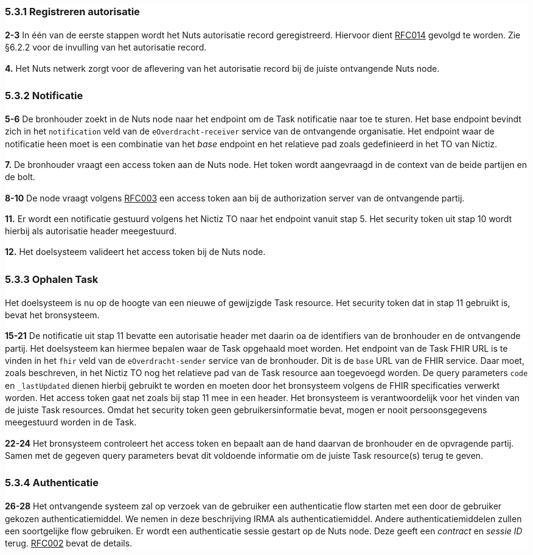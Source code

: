 ### 5.3.1 Registreren autorisatie

**2-3** In één van de eerste stappen wordt het Nuts autorisatie record geregistreerd. Hiervoor dient [RFC014](https://nuts-foundation.gitbook.io/drafts/rfc/rfc014-authorization-credential) gevolgd te worden. Zie §6.2.2 voor de invulling van het autorisatie record.

**4.** Het Nuts netwerk zorgt voor de aflevering van het autorisatie record bij de juiste ontvangende Nuts node.

### 5.3.2 Notificatie

**5-6** De bronhouder zoekt in de Nuts node naar het endpoint om de Task notificatie naar toe te sturen. Het base endpoint bevindt zich in het `notification` veld van de `eOverdracht-receiver` service van de ontvangende organisatie. Het endpoint waar de notificatie heen moet is een combinatie van het _base_ endpoint en het relatieve pad zoals gedefinieerd in het TO van Nictiz.

**7.** De bronhouder vraagt een access token aan de Nuts node. Het token wordt aangevraagd in de context van de beide partijen en de bolt.

**8-10** De node vraagt volgens [RFC003](https://nuts-foundation.gitbook.io/drafts/rfc/rfc003-oauth2-authorization) een access token aan bij de authorization server van de ontvangende partij.

**11.** Er wordt een notificatie gestuurd volgens het Nictiz TO naar het endpoint vanuit stap 5. Het security token uit stap 10 wordt hierbij als autorisatie header meegestuurd.

**12.** Het doelsysteem valideert het access token bij de Nuts node.

### 5.3.3 Ophalen Task

Het doelsysteem is nu op de hoogte van een nieuwe of gewijzigde Task resource. Het security token dat in stap 11 gebruikt is, bevat het bronsysteem.

**15-21** De notificatie uit stap 11 bevatte een autorisatie header met daarin oa de identifiers van de bronhouder en de ontvangende partij. Het doelsysteem kan hiermee bepalen waar de Task opgehaald moet worden. Het endpoint van de Task FHIR URL is te vinden in het `fhir` veld van de `eOverdracht-sender` service van de bronhouder. Dit is de `base` URL van de FHIR service. Daar moet, zoals beschreven, in het Nictiz TO nog het relatieve pad van de Task resource aan toegevoegd worden. De query parameters `code` en `_lastUpdated` dienen hierbij gebruikt te worden en moeten door het bronsysteem volgens de FHIR specificaties verwerkt worden. Het access token gaat net zoals bij stap 11 mee in een header. Het bronsysteem is verantwoordelijk voor het vinden van de juiste Task resources. Omdat het security token geen gebruikersinformatie bevat, mogen er nooit persoonsgegevens meegestuurd worden in de Task.

**22-24** Het bronsysteem controleert het access token en bepaalt aan de hand daarvan de bronhouder en de opvragende partij. Samen met de gegeven query parameters bevat dit voldoende informatie om de juiste Task resource\(s\) terug te geven.

### 5.3.4 Authenticatie

**26-28** Het ontvangende systeem zal op verzoek van de gebruiker een authenticatie flow starten met een door de gebruiker gekozen authenticatiemiddel. We nemen in deze beschrijving IRMA als authenticatiemiddel. Andere authenticatiemiddelen zullen een soortgelijke flow gebruiken. Er wordt een authenticatie sessie gestart op de Nuts node. Deze geeft een _contract_ en _sessie ID_ terug. [RFC002](https://nuts-foundation.gitbook.io/drafts/rfc/rfc002-authentication-token) bevat de details.
